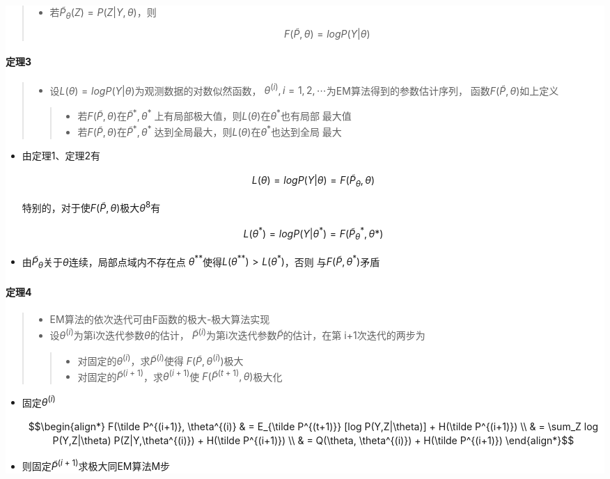 > - 若$\tilde P_\theta(Z) = P(Z|Y, \theta)$，则
	$$
	F(\tilde P, \theta) = log P(Y|\theta)
	$$

####	定理3

> - 设$L(\theta)=log P(Y|\theta)$为观测数据的对数似然函数，
	$\theta^{(i)}, i=1,2,\cdots$为EM算法得到的参数估计序列，
	函数$F(\tilde P,\theta)$如上定义
> > -	若$F(\tilde P,\theta)$在$\tilde P^{*}, \theta^{*}$
		上有局部极大值，则$L(\theta)$在$\theta^{*}$也有局部
		最大值
> > -	若$F(\tilde P,\theta)$在$\tilde P^{*}, \theta^{*}$
		达到全局最大，则$L(\theta)$在$\theta^{*}$也达到全局
		最大

-	由定理1、定理2有

	$$
	L(\theta) = logP(Y|\theta) = F(\tilde P_\theta, \theta)
	$$

	特别的，对于使$F(\tilde P,\theta)$极大$\theta^{8}$有

	$$
	L(\theta^{*}) = logP(Y|\theta^{*}) =
		F(\tilde P_\theta^{*}, \theta{*})
	$$

-	由$\tilde P_\theta$关于$\theta$连续，局部点域内不存在点
	$\theta^{**}$使得$L(\theta^{**}) > L(\theta^{*})$，否则
	与$F(\tilde P, \theta^{*})$矛盾

####	定理4

> - EM算法的依次迭代可由F函数的极大-极大算法实现
> - 设$\theta^{(i)}$为第i次迭代参数$\theta$的估计，
	$\tilde P^{(i)}$为第i次迭代参数$\tilde P$的估计，在第
	i+1次迭代的两步为
> > -	对固定的$\theta^{(i)}$，求$\tilde P^{(i)}$使得
		$F(\tilde P, \theta^{(i)})$极大
> > -	对固定的$\tilde P^{(i+1)}$，求$\theta^{(i+1)}$使
		$F(\tilde P^{(t+1)}, \theta)$极大化

-	固定$\theta^{(i)}$

	$$\begin{align*}
	F(\tilde P^{(i+1)}, \theta^{(i)} & = E_{\tilde P^{(t+1)}}
		[log P(Y,Z|\theta)] + H(\tilde P^{(i+1)}) \\
	& = \sum_Z log P(Y,Z|\theta) P(Z|Y,\theta^{(i)}) +
		H(\tilde P^{(i+1)}) \\
	& = Q(\theta, \theta^{(i)}) + H(\tilde P^{(i+1)})
	\end{align*}$$

-	则固定$\tilde P^{(i+1)}$求极大同EM算法M步
